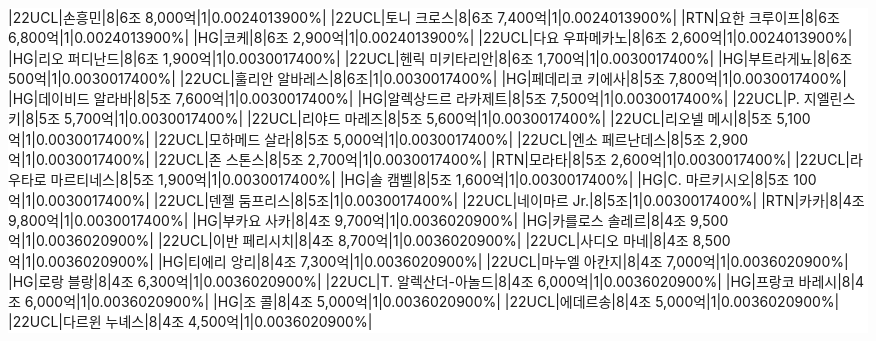 |22UCL|손흥민|8|6조 8,000억|1|0.0024013900%|
|22UCL|토니 크로스|8|6조 7,400억|1|0.0024013900%|
|RTN|요한 크루이프|8|6조 6,800억|1|0.0024013900%|
|HG|코케|8|6조 2,900억|1|0.0024013900%|
|22UCL|다요 우파메카노|8|6조 2,600억|1|0.0024013900%|
|HG|리오 퍼디난드|8|6조 1,900억|1|0.0030017400%|
|22UCL|헨릭 미키타리안|8|6조 1,700억|1|0.0030017400%|
|HG|부트라게뇨|8|6조 500억|1|0.0030017400%|
|22UCL|훌리안 알바레스|8|6조|1|0.0030017400%|
|HG|페데리코 키에사|8|5조 7,800억|1|0.0030017400%|
|HG|데이비드 알라바|8|5조 7,600억|1|0.0030017400%|
|HG|알렉상드르 라카제트|8|5조 7,500억|1|0.0030017400%|
|22UCL|P. 지엘린스키|8|5조 5,700억|1|0.0030017400%|
|22UCL|리야드 마레즈|8|5조 5,600억|1|0.0030017400%|
|22UCL|리오넬 메시|8|5조 5,100억|1|0.0030017400%|
|22UCL|모하메드 살라|8|5조 5,000억|1|0.0030017400%|
|22UCL|엔소 페르난데스|8|5조 2,900억|1|0.0030017400%|
|22UCL|존 스톤스|8|5조 2,700억|1|0.0030017400%|
|RTN|모라타|8|5조 2,600억|1|0.0030017400%|
|22UCL|라우타로 마르티네스|8|5조 1,900억|1|0.0030017400%|
|HG|솔 캠벨|8|5조 1,600억|1|0.0030017400%|
|HG|C. 마르키시오|8|5조 100억|1|0.0030017400%|
|22UCL|덴젤 둠프리스|8|5조|1|0.0030017400%|
|22UCL|네이마르 Jr.|8|5조|1|0.0030017400%|
|RTN|카카|8|4조 9,800억|1|0.0030017400%|
|HG|부카요 사카|8|4조 9,700억|1|0.0036020900%|
|HG|카를로스 솔레르|8|4조 9,500억|1|0.0036020900%|
|22UCL|이반 페리시치|8|4조 8,700억|1|0.0036020900%|
|22UCL|사디오 마네|8|4조 8,500억|1|0.0036020900%|
|HG|티에리 앙리|8|4조 7,300억|1|0.0036020900%|
|22UCL|마누엘 아칸지|8|4조 7,000억|1|0.0036020900%|
|HG|로랑 블랑|8|4조 6,300억|1|0.0036020900%|
|22UCL|T. 알렉산더-아놀드|8|4조 6,000억|1|0.0036020900%|
|HG|프랑코 바레시|8|4조 6,000억|1|0.0036020900%|
|HG|조 콜|8|4조 5,000억|1|0.0036020900%|
|22UCL|에데르송|8|4조 5,000억|1|0.0036020900%|
|22UCL|다르윈 누녜스|8|4조 4,500억|1|0.0036020900%|